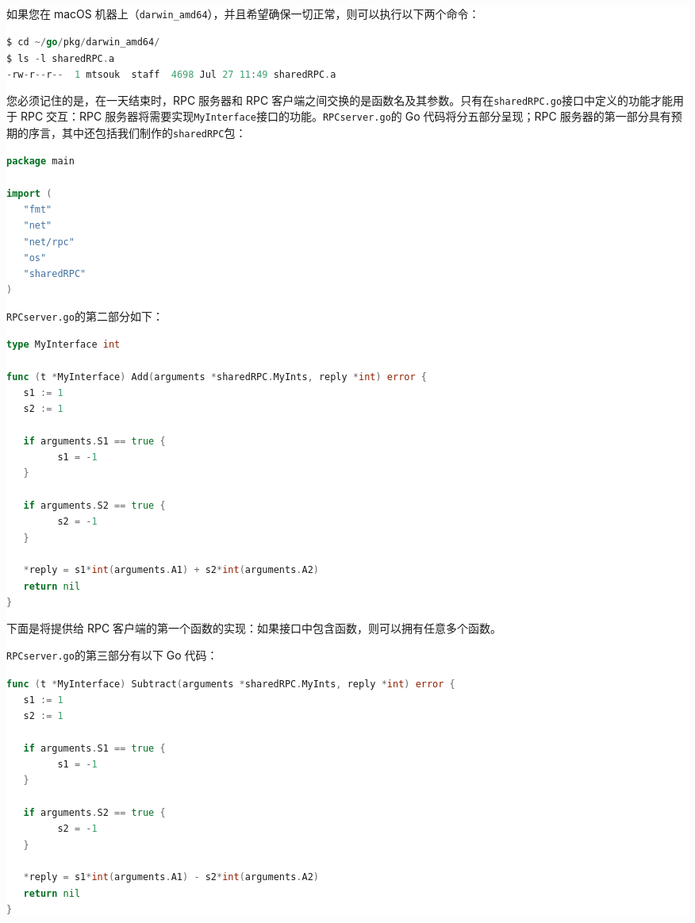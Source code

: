 如果您在 macOS 机器上（`darwin_amd64`），并且希望确保一切正常，则可以执行以下两个命令：

```go
$ cd ~/go/pkg/darwin_amd64/
$ ls -l sharedRPC.a
-rw-r--r--  1 mtsouk  staff  4698 Jul 27 11:49 sharedRPC.a
```

您必须记住的是，在一天结束时，RPC 服务器和 RPC 客户端之间交换的是函数名及其参数。只有在`sharedRPC.go`接口中定义的功能才能用于 RPC 交互：RPC 服务器将需要实现`MyInterface`接口的功能。`RPCserver.go`的 Go 代码将分五部分呈现；RPC 服务器的第一部分具有预期的序言，其中还包括我们制作的`sharedRPC`包：

```go
package main 

import ( 
   "fmt" 
   "net" 
   "net/rpc" 
   "os" 
   "sharedRPC" 
) 
```

`RPCserver.go`的第二部分如下：

```go
type MyInterface int 

func (t *MyInterface) Add(arguments *sharedRPC.MyInts, reply *int) error { 
   s1 := 1 
   s2 := 1 

   if arguments.S1 == true { 
         s1 = -1 
   } 

   if arguments.S2 == true { 
         s2 = -1 
   } 

   *reply = s1*int(arguments.A1) + s2*int(arguments.A2) 
   return nil 
} 
```

下面是将提供给 RPC 客户端的第一个函数的实现：如果接口中包含函数，则可以拥有任意多个函数。

`RPCserver.go`的第三部分有以下 Go 代码：

```go
func (t *MyInterface) Subtract(arguments *sharedRPC.MyInts, reply *int) error { 
   s1 := 1 
   s2 := 1 

   if arguments.S1 == true { 
         s1 = -1 
   } 

   if arguments.S2 == true { 
         s2 = -1 
   } 

   *reply = s1*int(arguments.A1) - s2*int(arguments.A2) 
   return nil 
} 
```
